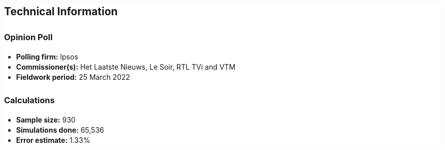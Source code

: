 
## Technical Information

### Opinion Poll

+ **Polling firm:** Ipsos
+ **Commissioner(s):** Het Laatste Nieuws, Le Soir, RTL TVi and VTM
+ **Fieldwork period:** 25 March 2022

### Calculations

+ **Sample size:** 930
+ **Simulations done:** 65,536
+ **Error estimate:** 1.33%

